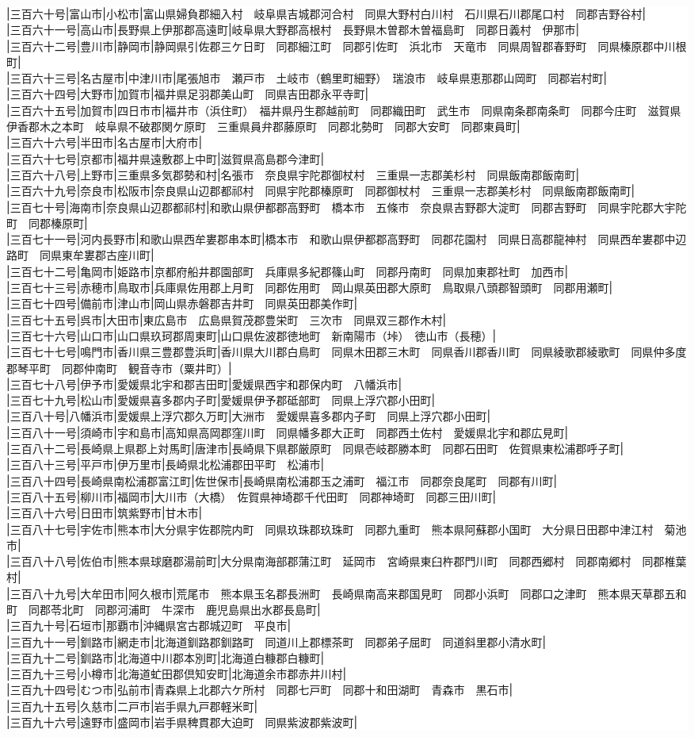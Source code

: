 |三百六十号|富山市|小松市|富山県婦負郡細入村　岐阜県吉城郡河合村　同県大野村白川村　石川県石川郡尾口村　同郡吉野谷村|  
|三百六十一号|高山市|長野県上伊那郡高遠町|岐阜県大野郡高根村　長野県木曽郡木曽福島町　同郡日義村　伊那市|  
|三百六十二号|豊川市|静岡市|静岡県引佐郡三ケ日町　同郡細江町　同郡引佐町　浜北市　天竜市　同県周智郡春野町　同県榛原郡中川根町|  
|三百六十三号|名古屋市|中津川市|尾張旭市　瀬戸市　土岐市（鶴里町細野）　瑞浪市　岐阜県恵那郡山岡町　同郡岩村町|  
|三百六十四号|大野市|加賀市|福井県足羽郡美山町　同県吉田郡永平寺町|  
|三百六十五号|加賀市|四日市市|福井市（浜住町）　福井県丹生郡越前町　同郡織田町　武生市　同県南条郡南条町　同郡今庄町　滋賀県伊香郡木之本町　岐阜県不破郡関ケ原町　三重県員弁郡藤原町　同郡北勢町　同郡大安町　同郡東員町|  
|三百六十六号|半田市|名古屋市|大府市|  
|三百六十七号|京都市|福井県遠敷郡上中町|滋賀県高島郡今津町|  
|三百六十八号|上野市|三重県多気郡勢和村|名張市　奈良県宇陀郡御杖村　三重県一志郡美杉村　同県飯南郡飯南町|  
|三百六十九号|奈良市|松阪市|奈良県山辺郡都祁村　同県宇陀郡榛原町　同郡御杖村　三重県一志郡美杉村　同県飯南郡飯南町|  
|三百七十号|海南市|奈良県山辺郡都祁村|和歌山県伊都郡高野町　橋本市　五條市　奈良県吉野郡大淀町　同郡吉野町　同県宇陀郡大宇陀町　同郡榛原町|  
|三百七十一号|河内長野市|和歌山県西牟婁郡串本町|橋本市　和歌山県伊都郡高野町　同郡花園村　同県日高郡龍神村　同県西牟婁郡中辺路町　同県東牟婁郡古座川町|  
|三百七十二号|亀岡市|姫路市|京都府船井郡園部町　兵庫県多紀郡篠山町　同郡丹南町　同県加東郡社町　加西市|  
|三百七十三号|赤穂市|鳥取市|兵庫県佐用郡上月町　同郡佐用町　岡山県英田郡大原町　鳥取県八頭郡智頭町　同郡用瀬町|  
|三百七十四号|備前市|津山市|岡山県赤磐郡吉井町　同県英田郡美作町|  
|三百七十五号|呉市|大田市|東広島市　広島県賀茂郡豊栄町　三次市　同県双三郡作木村|  
|三百七十六号|山口市|山口県玖珂郡周東町|山口県佐波郡徳地町　新南陽市（垰）　徳山市（長穂）|  
|三百七十七号|鳴門市|香川県三豊郡豊浜町|香川県大川郡白鳥町　同県木田郡三木町　同県香川郡香川町　同県綾歌郡綾歌町　同県仲多度郡琴平町　同郡仲南町　観音寺市（粟井町）|  
|三百七十八号|伊予市|愛媛県北宇和郡吉田町|愛媛県西宇和郡保内町　八幡浜市|  
|三百七十九号|松山市|愛媛県喜多郡内子町|愛媛県伊予郡砥部町　同県上浮穴郡小田町|  
|三百八十号|八幡浜市|愛媛県上浮穴郡久万町|大洲市　愛媛県喜多郡内子町　同県上浮穴郡小田町|  
|三百八十一号|須崎市|宇和島市|高知県高岡郡窪川町　同県幡多郡大正町　同郡西土佐村　愛媛県北宇和郡広見町|  
|三百八十二号|長崎県上県郡上対馬町|唐津市|長崎県下県郡厳原町　同県壱岐郡勝本町　同郡石田町　佐賀県東松浦郡呼子町|  
|三百八十三号|平戸市|伊万里市|長崎県北松浦郡田平町　松浦市|  
|三百八十四号|長崎県南松浦郡富江町|佐世保市|長崎県南松浦郡玉之浦町　福江市　同郡奈良尾町　同郡有川町|  
|三百八十五号|柳川市|福岡市|大川市（大橋）　佐賀県神埼郡千代田町　同郡神埼町　同郡三田川町|  
|三百八十六号|日田市|筑紫野市|甘木市|  
|三百八十七号|宇佐市|熊本市|大分県宇佐郡院内町　同県玖珠郡玖珠町　同郡九重町　熊本県阿蘇郡小国町　大分県日田郡中津江村　菊池市|  
|三百八十八号|佐伯市|熊本県球磨郡湯前町|大分県南海部郡蒲江町　延岡市　宮崎県東臼杵郡門川町　同郡西郷村　同郡南郷村　同郡椎葉村|  
|三百八十九号|大牟田市|阿久根市|荒尾市　熊本県玉名郡長洲町　長崎県南高来郡国見町　同郡小浜町　同郡口之津町　熊本県天草郡五和町　同郡苓北町　同郡河浦町　牛深市　鹿児島県出水郡長島町|  
|三百九十号|石垣市|那覇市|沖縄県宮古郡城辺町　平良市|  
|三百九十一号|釧路市|網走市|北海道釧路郡釧路町　同道川上郡標茶町　同郡弟子屈町　同道斜里郡小清水町|  
|三百九十二号|釧路市|北海道中川郡本別町|北海道白糠郡白糠町|  
|三百九十三号|小樽市|北海道虻田郡倶知安町|北海道余市郡赤井川村|  
|三百九十四号|むつ市|弘前市|青森県上北郡六ケ所村　同郡七戸町　同郡十和田湖町　青森市　黒石市|  
|三百九十五号|久慈市|二戸市|岩手県九戸郡軽米町|  
|三百九十六号|遠野市|盛岡市|岩手県稗貫郡大迫町　同県紫波郡紫波町|  